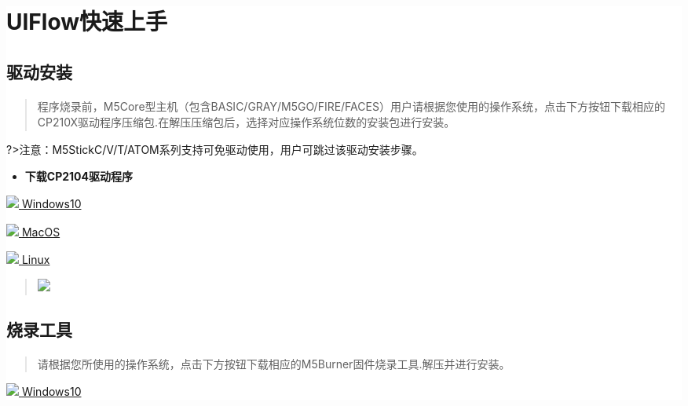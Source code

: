 
# UIFlow快速上手

## 驱动安装

>程序烧录前，M5Core型主机（包含BASIC/GRAY/M5GO/FIRE/FACES）用户请根据您使用的操作系统，点击下方按钮下载相应的CP210X驱动程序压缩包.在解压压缩包后，选择对应操作系统位数的安装包进行安装。

?>注意：M5StickC/V/T/ATOM系列支持可免驱动使用，用户可跳过该驱动安装步骤。


* __下载CP2104驱动程序__

<div class="files_download">
   <p class="item">
      <a href="https://m5stack.oss-cn-shenzhen.aliyuncs.com/resource/drivers/CP210x_VCP_Windows.zip">
      <img src="/image/base/Windows_logo.webp" width="50">
      <span class="item-title">Windows10</span>
      </a>
   </p>

   <p class="item">
      <a href="https://m5stack.oss-cn-shenzhen.aliyuncs.com/resource/drivers/CP210x_VCP_MacOS.zip">
      <img src="/image/base/MacOS_logo.webp" width="50"> 
      <span class="item-title">MacOS</span>
      </a>
   </p>

   <p class="item">
      <a href="https://m5stack.oss-cn-shenzhen.aliyuncs.com/resource/drivers/CP210x_VCP_Linux.zip">
      <img src="/image/base/Linux_logo.webp" width="50"> 
      <span class="item-title">Linux</span>
      </a>
   </p>
</div>

><img src="/image/base/CP210X_install.gif " width="70%">


## 烧录工具

>请根据您所使用的操作系统，点击下方按钮下载相应的M5Burner固件烧录工具.解压并进行安装。

<div class="files_download">
   <p class="item">
      <a href="https://m5stack.oss-cn-shenzhen.aliyuncs.com/resource/software/M5Burner.zip">
      <img src="/image/base/Windows_logo.webp" width="50">
      <span class="item-title">Windows10</span>
      </a>
   </p>
